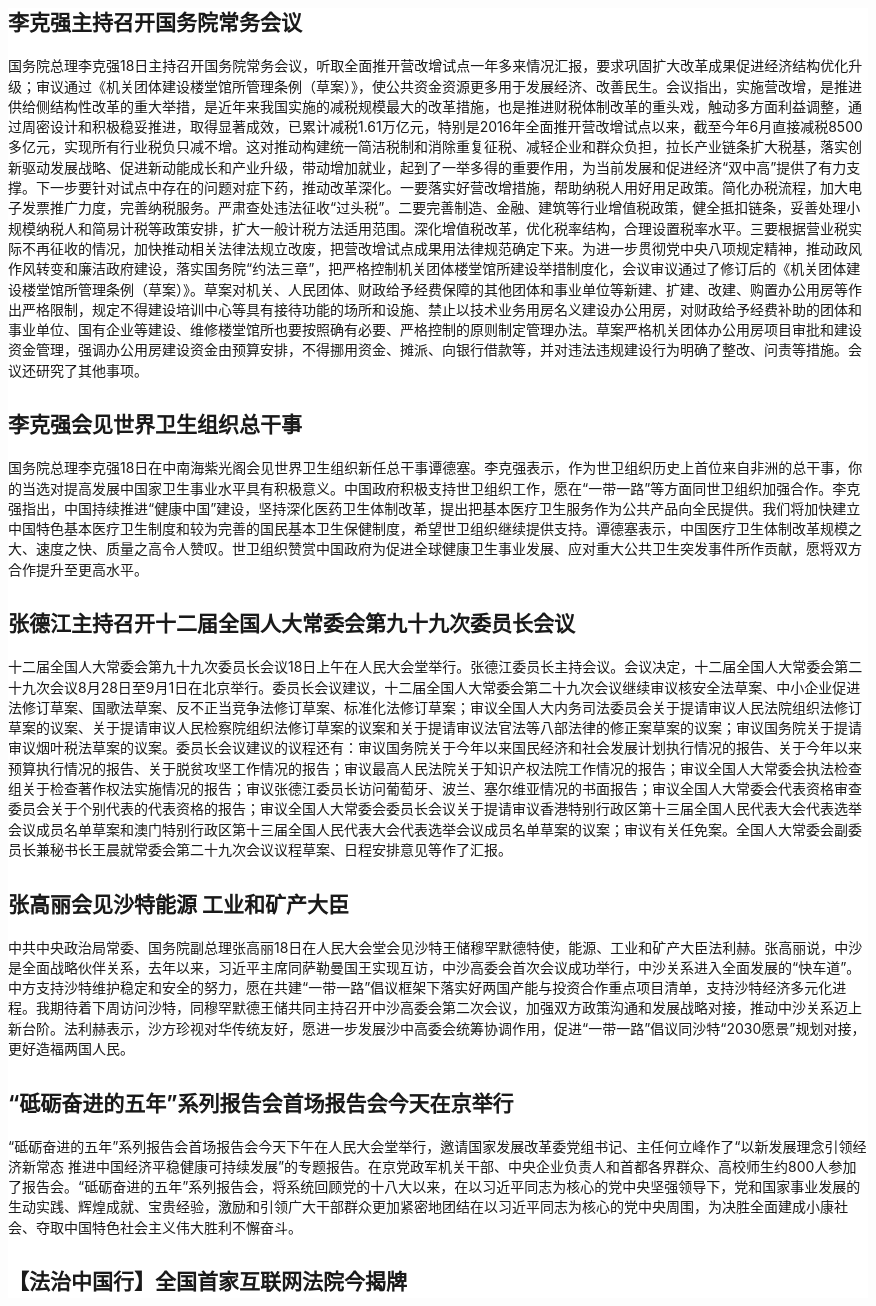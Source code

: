 
## 李克强主持召开国务院常务会议


国务院总理李克强18日主持召开国务院常务会议，听取全面推开营改增试点一年多来情况汇报，要求巩固扩大改革成果促进经济结构优化升级；审议通过《机关团体建设楼堂馆所管理条例（草案）》，使公共资金资源更多用于发展经济、改善民生。会议指出，实施营改增，是推进供给侧结构性改革的重大举措，是近年来我国实施的减税规模最大的改革措施，也是推进财税体制改革的重头戏，触动多方面利益调整，通过周密设计和积极稳妥推进，取得显著成效，已累计减税1.61万亿元，特别是2016年全面推开营改增试点以来，截至今年6月直接减税8500多亿元，实现所有行业税负只减不增。这对推动构建统一简洁税制和消除重复征税、减轻企业和群众负担，拉长产业链条扩大税基，落实创新驱动发展战略、促进新动能成长和产业升级，带动增加就业，起到了一举多得的重要作用，为当前发展和促进经济“双中高”提供了有力支撑。下一步要针对试点中存在的问题对症下药，推动改革深化。一要落实好营改增措施，帮助纳税人用好用足政策。简化办税流程，加大电子发票推广力度，完善纳税服务。严肃查处违法征收“过头税”。二要完善制造、金融、建筑等行业增值税政策，健全抵扣链条，妥善处理小规模纳税人和简易计税等政策安排，扩大一般计税方法适用范围。深化增值税改革，优化税率结构，合理设置税率水平。三要根据营业税实际不再征收的情况，加快推动相关法律法规立改废，把营改增试点成果用法律规范确定下来。为进一步贯彻党中央八项规定精神，推动政风作风转变和廉洁政府建设，落实国务院“约法三章”，把严格控制机关团体楼堂馆所建设举措制度化，会议审议通过了修订后的《机关团体建设楼堂馆所管理条例（草案）》。草案对机关、人民团体、财政给予经费保障的其他团体和事业单位等新建、扩建、改建、购置办公用房等作出严格限制，规定不得建设培训中心等具有接待功能的场所和设施、禁止以技术业务用房名义建设办公用房，对财政给予经费补助的团体和事业单位、国有企业等建设、维修楼堂馆所也要按照确有必要、严格控制的原则制定管理办法。草案严格机关团体办公用房项目审批和建设资金管理，强调办公用房建设资金由预算安排，不得挪用资金、摊派、向银行借款等，并对违法违规建设行为明确了整改、问责等措施。会议还研究了其他事项。


## 李克强会见世界卫生组织总干事


国务院总理李克强18日在中南海紫光阁会见世界卫生组织新任总干事谭德塞。李克强表示，作为世卫组织历史上首位来自非洲的总干事，你的当选对提高发展中国家卫生事业水平具有积极意义。中国政府积极支持世卫组织工作，愿在“一带一路”等方面同世卫组织加强合作。李克强指出，中国持续推进“健康中国”建设，坚持深化医药卫生体制改革，提出把基本医疗卫生服务作为公共产品向全民提供。我们将加快建立中国特色基本医疗卫生制度和较为完善的国民基本卫生保健制度，希望世卫组织继续提供支持。谭德塞表示，中国医疗卫生体制改革规模之大、速度之快、质量之高令人赞叹。世卫组织赞赏中国政府为促进全球健康卫生事业发展、应对重大公共卫生突发事件所作贡献，愿将双方合作提升至更高水平。


## 张德江主持召开十二届全国人大常委会第九十九次委员长会议


十二届全国人大常委会第九十九次委员长会议18日上午在人民大会堂举行。张德江委员长主持会议。会议决定，十二届全国人大常委会第二十九次会议8月28日至9月1日在北京举行。委员长会议建议，十二届全国人大常委会第二十九次会议继续审议核安全法草案、中小企业促进法修订草案、国歌法草案、反不正当竞争法修订草案、标准化法修订草案；审议全国人大内务司法委员会关于提请审议人民法院组织法修订草案的议案、关于提请审议人民检察院组织法修订草案的议案和关于提请审议法官法等八部法律的修正案草案的议案；审议国务院关于提请审议烟叶税法草案的议案。委员长会议建议的议程还有：审议国务院关于今年以来国民经济和社会发展计划执行情况的报告、关于今年以来预算执行情况的报告、关于脱贫攻坚工作情况的报告；审议最高人民法院关于知识产权法院工作情况的报告；审议全国人大常委会执法检查组关于检查著作权法实施情况的报告；审议张德江委员长访问葡萄牙、波兰、塞尔维亚情况的书面报告；审议全国人大常委会代表资格审查委员会关于个别代表的代表资格的报告；审议全国人大常委会委员长会议关于提请审议香港特别行政区第十三届全国人民代表大会代表选举会议成员名单草案和澳门特别行政区第十三届全国人民代表大会代表选举会议成员名单草案的议案；审议有关任免案。全国人大常委会副委员长兼秘书长王晨就常委会第二十九次会议议程草案、日程安排意见等作了汇报。


## 张高丽会见沙特能源 工业和矿产大臣


中共中央政治局常委、国务院副总理张高丽18日在人民大会堂会见沙特王储穆罕默德特使，能源、工业和矿产大臣法利赫。张高丽说，中沙是全面战略伙伴关系，去年以来，习近平主席同萨勒曼国王实现互访，中沙高委会首次会议成功举行，中沙关系进入全面发展的“快车道”。中方支持沙特维护稳定和安全的努力，愿在共建“一带一路”倡议框架下落实好两国产能与投资合作重点项目清单，支持沙特经济多元化进程。我期待着下周访问沙特，同穆罕默德王储共同主持召开中沙高委会第二次会议，加强双方政策沟通和发展战略对接，推动中沙关系迈上新台阶。法利赫表示，沙方珍视对华传统友好，愿进一步发展沙中高委会统筹协调作用，促进“一带一路”倡议同沙特“2030愿景”规划对接，更好造福两国人民。


## “砥砺奋进的五年”系列报告会首场报告会今天在京举行


“砥砺奋进的五年”系列报告会首场报告会今天下午在人民大会堂举行，邀请国家发展改革委党组书记、主任何立峰作了“以新发展理念引领经济新常态 推进中国经济平稳健康可持续发展”的专题报告。在京党政军机关干部、中央企业负责人和首都各界群众、高校师生约800人参加了报告会。“砥砺奋进的五年”系列报告会，将系统回顾党的十八大以来，在以习近平同志为核心的党中央坚强领导下，党和国家事业发展的生动实践、辉煌成就、宝贵经验，激励和引领广大干部群众更加紧密地团结在以习近平同志为核心的党中央周围，为决胜全面建成小康社会、夺取中国特色社会主义伟大胜利不懈奋斗。


## 【法治中国行】全国首家互联网法院今揭牌

